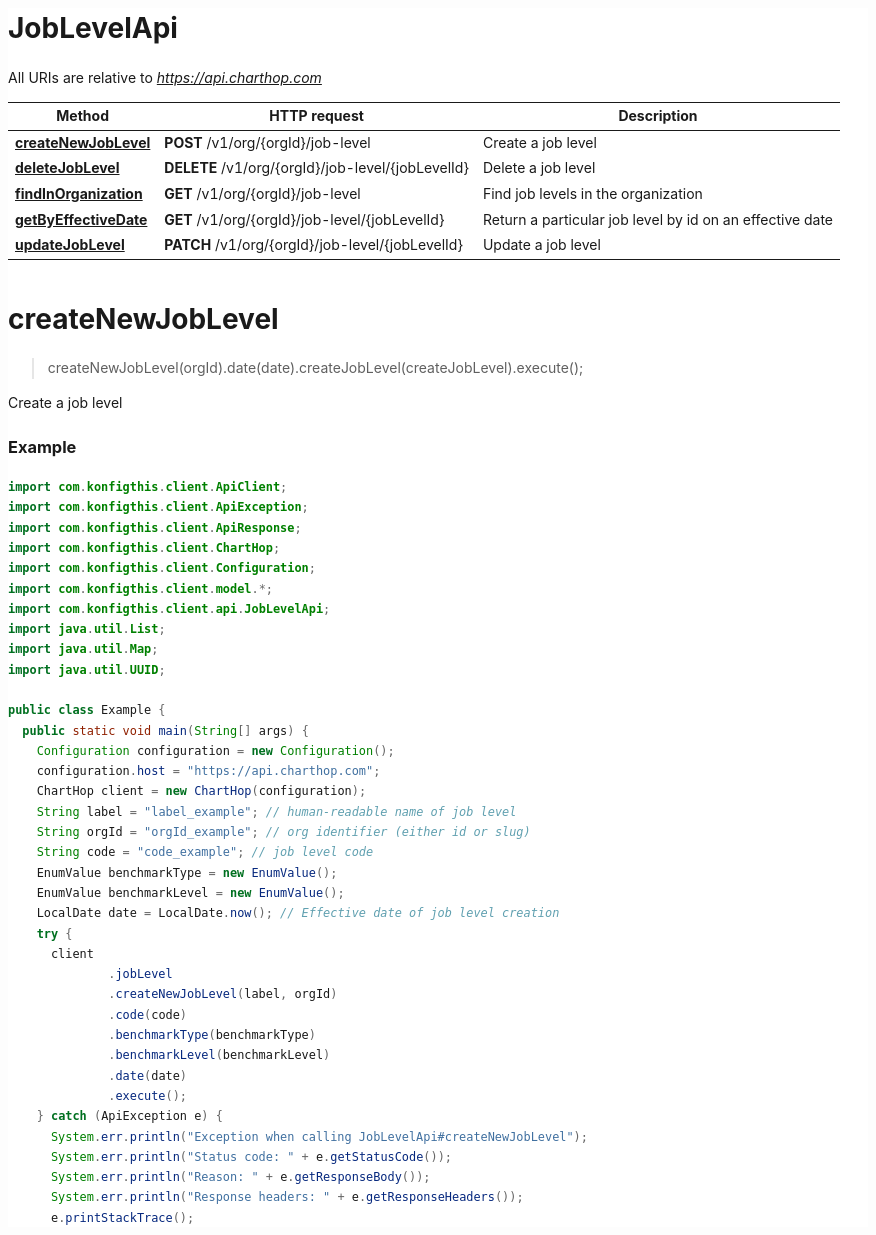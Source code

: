 # JobLevelApi

All URIs are relative to *https://api.charthop.com*

| Method | HTTP request | Description |
|------------- | ------------- | -------------|
| [**createNewJobLevel**](JobLevelApi.md#createNewJobLevel) | **POST** /v1/org/{orgId}/job-level | Create a job level |
| [**deleteJobLevel**](JobLevelApi.md#deleteJobLevel) | **DELETE** /v1/org/{orgId}/job-level/{jobLevelId} | Delete a job level |
| [**findInOrganization**](JobLevelApi.md#findInOrganization) | **GET** /v1/org/{orgId}/job-level | Find job levels in the organization |
| [**getByEffectiveDate**](JobLevelApi.md#getByEffectiveDate) | **GET** /v1/org/{orgId}/job-level/{jobLevelId} | Return a particular job level by id on an effective date |
| [**updateJobLevel**](JobLevelApi.md#updateJobLevel) | **PATCH** /v1/org/{orgId}/job-level/{jobLevelId} | Update a job level |


<a name="createNewJobLevel"></a>
# **createNewJobLevel**
> createNewJobLevel(orgId).date(date).createJobLevel(createJobLevel).execute();

Create a job level



### Example
```java
import com.konfigthis.client.ApiClient;
import com.konfigthis.client.ApiException;
import com.konfigthis.client.ApiResponse;
import com.konfigthis.client.ChartHop;
import com.konfigthis.client.Configuration;
import com.konfigthis.client.model.*;
import com.konfigthis.client.api.JobLevelApi;
import java.util.List;
import java.util.Map;
import java.util.UUID;

public class Example {
  public static void main(String[] args) {
    Configuration configuration = new Configuration();
    configuration.host = "https://api.charthop.com";
    ChartHop client = new ChartHop(configuration);
    String label = "label_example"; // human-readable name of job level
    String orgId = "orgId_example"; // org identifier (either id or slug)
    String code = "code_example"; // job level code
    EnumValue benchmarkType = new EnumValue();
    EnumValue benchmarkLevel = new EnumValue();
    LocalDate date = LocalDate.now(); // Effective date of job level creation
    try {
      client
              .jobLevel
              .createNewJobLevel(label, orgId)
              .code(code)
              .benchmarkType(benchmarkType)
              .benchmarkLevel(benchmarkLevel)
              .date(date)
              .execute();
    } catch (ApiException e) {
      System.err.println("Exception when calling JobLevelApi#createNewJobLevel");
      System.err.println("Status code: " + e.getStatusCode());
      System.err.println("Reason: " + e.getResponseBody());
      System.err.println("Response headers: " + e.getResponseHeaders());
      e.printStackTrace();
```